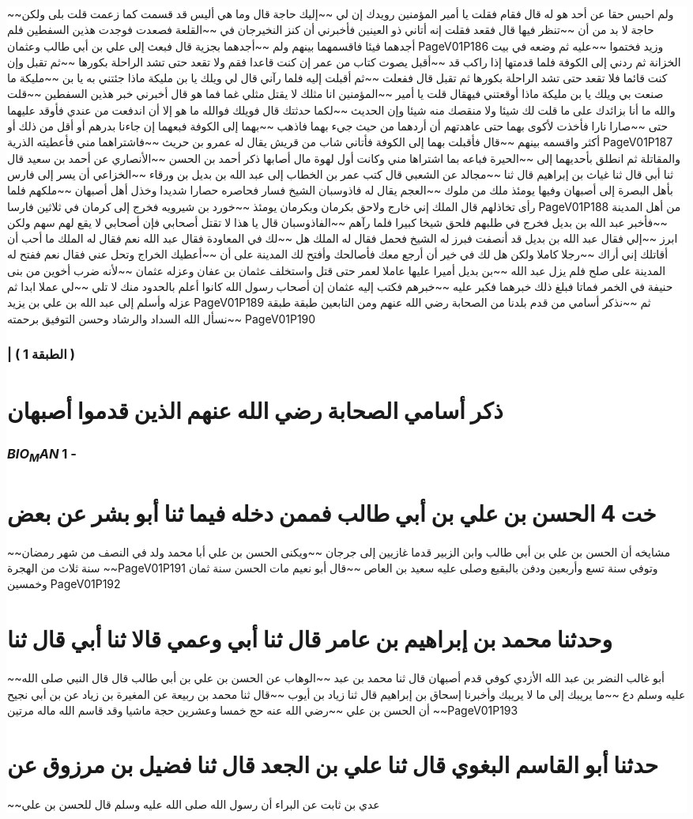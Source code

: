 ~~ولم احبس حقا عن أحد هو له قال فقام فقلت يا أمير المؤمنين رويدك إن لي
~~إليك حاجة قال وما هي أليس قد قسمت كما زعمت قلت بلى ولكن حاجة لا بد من أن
~~تنظر فيها قال فقعد فقلت إنه أتاني ذو العينين فأخبرني أن كنز النخيرجان في
~~القلعة فصعدت فوجدت هذين السفطين فلم أجدهما فيئا فاقسمهما بينهم ولم
~~أجدهما بجزية قال فبعث إلى علي بن أبي طالب وعثمان PageV01P186 وزيد فختموا
~~عليه ثم وضعه في بيت الخزانة ثم ردني إلى الكوفة فلما قدمتها إذا راكب قد
~~أقبل يصوت كتاب من عمر إن كنت قاعدا فقم ولا تقعد حتى تشد الراحلة بكورها
~~ثم تقبل وإن كنت قائما فلا تقعد حتى تشد الراحلة بكورها ثم تقبل قال ففعلت
~~ثم أقبلت إليه فلما رآني قال لي ويلك يا بن مليكة ماذا جئتني به يا بن
~~مليكة ما صنعت بي ويلك يا بن مليكة ماذا أوقعتني فيهقال قلت يا أمير
~~المؤمنين انا مثلك لا يقتل مثلي غما فما هو قال أخبرني خبر هذين السفطين
~~قلت والله ما أنا بزائدك على ما قلت لك شيئا ولا منقصك منه شيئا وإن الحديث
~~لكما حدثتك قال فويلك فوالله ما هو إلا أن اندفعت من عندي فأوقد عليهما حتى
~~صارا نارا فأخذت لأكوى بهما حتى عاهدتهم أن أردهما من حيث جيء بهما فاذهب
~~بهما إلى الكوفة فبعهما إن جاءنا بدرهم أو أقل من ذلك أو أكثر واقسمه بينهم
~~قال فأقبلت بهما إلى الكوفة فأتاني شاب من قريش يقال له عمرو بن حريث
~~فاشتراهما مني فأعطيته الذرية PageV01P187 والمقاتلة ثم انطلق بأحديهما إلى
~~الحيرة فباعه بما اشتراها مني وكانت أول لهوة مال أصابها ذكر أحمد بن الحسن
~~الأنصاري عن أحمد بن سعيد قال ثنا أبي قال ثنا غياث بن إبراهيم قال ثنا
~~مجالد عن الشعبي قال كتب عمر بن الخطاب إلى عبد الله بن بديل بن ورقاء
~~الخزاعي أن يسر إلى فارس بأهل البصرة إلى أصبهان وفيها يومئذ ملك من ملوك
~~العجم يقال له فاذوسبان الشيخ فسار فحاصره حصارا شديدا وخذل أهل أصبهان
~~ملكهم فلما رأى تخاذلهم قال الملك إني خارج ولاحق بكرمان وبكرمان يومئذ
~~خورد بن شيرويه فخرج إلى كرمان في ثلاثين فارسا PageV01P188 من أهل المدينة
~~فأخبر عبد الله بن بديل فخرج في طلبهم فلحق شيخا كبيرا فلما رآهم
~~الفاذوسبان قال يا هذا لا تقتل أصحابي فإن أصحابي لا يقع لهم سهم ولكن ابرز
~~إلي فقال عبد الله بن بديل قد أنصفت فبرز له الشيخ فحمل فقال له الملك هل
~~لك في المعاودة فقال عبد الله نعم فقال له الملك ما أحب أن أقاتلك إني أراك
~~رجلا كاملا ولكن هل لك في خير أن أرجع معك فأصالحك وأفتح لك المدينة على أن
~~أعطيك الخراج وتحل عني فقال نعم ففتح له المدينة على صلح فلم يزل عبد الله
~~بن بديل أميرا عليها عاملا لعمر حتى قتل واستخلف عثمان بن عفان وعزله عثمان
~~لأنه ضرب أخوين من بنى حنيفة في الخمر فماتا فبلغ ذلك خبرهما فكبر عليه
~~خبرهم فكتب إليه عثمان إن أصحاب رسول الله كانوا أعلم بالحدود منك لا تلي
~~لي عملا ابدا ثم عزله وأسلم إلى عبد الله بن علي بن يزيد PageV01P189 ثم
~~نذكر أسامي من قدم بلدنا من الصحابة رضي الله عنهم ومن التابعين طبقة طبقة
~~نسأل الله السداد والرشاد وحسن التوفيق برحمته PageV01P190
### | ( الطبقة 1 )
# ذكر أسامي الصحابة رضي الله عنهم الذين قدموا أصبهان
### $BIO_MAN$ 1 - 
# خت 4 الحسن بن علي بن أبي طالب فممن دخله فيما ثنا أبو بشر عن بعض
~~مشايخه أن الحسن بن علي بن أبي طالب وابن الزبير قدما غازيين إلى جرجان
~~ويكنى الحسن بن علي أبا محمد ولد في النصف من شهر رمضان سنة ثلاث من الهجرة
~~PageV01P191 وتوفي سنة تسع وأربعين ودفن بالبقيع وصلى عليه سعيد بن العاص
~~قال أبو نعيم مات الحسن سنة ثمان وخمسين PageV01P192
# وحدثنا محمد بن إبراهيم بن عامر قال ثنا أبي وعمي قالا ثنا أبي قال ثنا
~~أبو غالب النضر بن عبد الله الأزدي كوفي قدم أصبهان قال ثنا محمد بن عبد
~~الوهاب عن الحسن بن علي بن أبي طالب قال قال النبي صلى الله عليه وسلم دع
~~ما يريبك إلى ما لا يريبك وأخبرنا إسحاق بن إبراهيم قال ثنا زياد بن أيوب
~~قال ثنا محمد بن ربيعة عن المغيرة بن زياد عن بن أبي نجيح أن الحسن بن علي
~~رضي الله عنه حج خمسا وعشرين حجة ماشيا وقد قاسم الله ماله مرتين
~~PageV01P193
# حدثنا أبو القاسم البغوي قال ثنا علي بن الجعد قال ثنا فضيل بن مرزوق عن
~~عدي بن ثابت عن البراء أن رسول الله صلى الله عليه وسلم قال للحسن بن علي